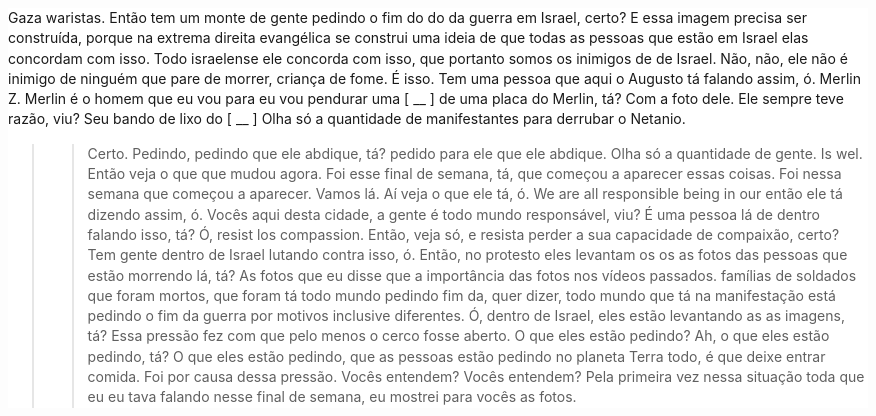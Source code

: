 Gaza waristas. Então tem um monte de
gente pedindo o fim do do da guerra em
Israel, certo? E essa imagem precisa ser
construída, porque na extrema direita
evangélica se construi uma ideia de que
todas as pessoas que estão em Israel
elas concordam com isso. Todo israelense
ele concorda com isso, que portanto
somos os inimigos de de Israel. Não,
não, ele não é inimigo de ninguém que
pare de morrer, criança de fome. É isso.
Tem uma pessoa que aqui o Augusto tá
falando assim, ó. Merlin Z. Merlin é o
homem que eu vou para eu vou pendurar
uma [ __ ] de uma placa do Merlin, tá?
Com a foto dele. Ele sempre teve razão,
viu? Seu bando de lixo do [ __ ]
Olha só a quantidade de manifestantes
para derrubar o Netanio.
>> Certo. Pedindo, pedindo que ele abdique,
tá? pedido para ele que ele abdique.
Olha só a quantidade de gente.
Is
wel.
Então veja o que que mudou agora. Foi
esse final de semana, tá, que começou a
aparecer essas coisas. Foi nessa semana
que começou a aparecer. Vamos lá.
Aí veja o que ele tá, ó. We are all
responsible
being in our então ele tá dizendo assim,
ó. Vocês aqui desta cidade, a gente é
todo mundo responsável, viu? É uma
pessoa lá de dentro falando isso, tá?
Ó, resist los compassion. Então, veja
só, e resista perder a sua capacidade de
compaixão, certo? Tem gente dentro de
Israel lutando contra isso,
>> ó. Então, no protesto eles levantam os
os as fotos das pessoas que estão
morrendo lá, tá? As fotos que eu disse
que a importância das fotos nos vídeos
passados.
famílias de soldados que foram mortos,
que foram
tá todo mundo pedindo fim da, quer
dizer, todo mundo que tá na manifestação
está pedindo o fim da guerra por motivos
inclusive diferentes.
Ó, dentro de Israel, eles estão
levantando as as imagens, tá?
Essa pressão fez com que pelo menos o
cerco fosse aberto. O que eles estão
pedindo?
Ah, o que eles estão pedindo, tá? O que
eles estão pedindo, que as pessoas estão
pedindo no planeta Terra todo, é que
deixe entrar comida. Foi por causa dessa
pressão. Vocês entendem?
Vocês
entendem? Pela primeira vez nessa
situação toda que eu eu tava falando
nesse final de semana, eu mostrei para
vocês as fotos.